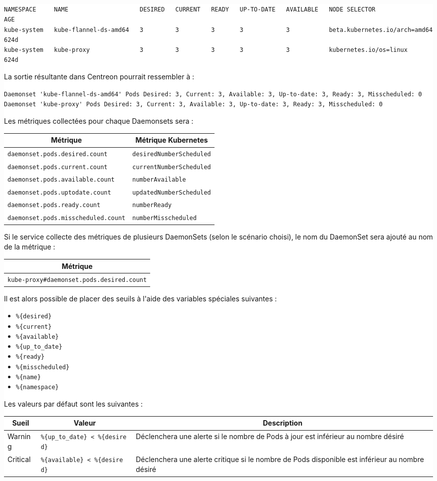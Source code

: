 ```text
NAMESPACE     NAME                    DESIRED   CURRENT   READY   UP-TO-DATE   AVAILABLE   NODE SELECTOR                   AGE
kube-system   kube-flannel-ds-amd64   3         3         3       3            3           beta.kubernetes.io/arch=amd64   624d
kube-system   kube-proxy              3         3         3       3            3           kubernetes.io/os=linux          624d
```

La sortie résultante dans Centreon pourrait ressembler à :

```text
Daemonset 'kube-flannel-ds-amd64' Pods Desired: 3, Current: 3, Available: 3, Up-to-date: 3, Ready: 3, Misscheduled: 0
Daemonset 'kube-proxy' Pods Desired: 3, Current: 3, Available: 3, Up-to-date: 3, Ready: 3, Misscheduled: 0
```

Les métriques collectées pour chaque Daemonsets sera :

| Métrique                            | Métrique Kubernetes      |
|-------------------------------------|--------------------------|
| `daemonset.pods.desired.count`      | `desiredNumberScheduled` |
| `daemonset.pods.current.count`      | `currentNumberScheduled` |
| `daemonset.pods.available.count`    | `numberAvailable`        |
| `daemonset.pods.uptodate.count`     | `updatedNumberScheduled` |
| `daemonset.pods.ready.count`        | `numberReady`            |
| `daemonset.pods.misscheduled.count` | `numberMisscheduled`     |

Si le service collecte des métriques de plusieurs DaemonSets (selon le
scénario choisi), le nom du DaemonSet sera ajouté au nom de la métrique :

| Métrique                                  |
|-------------------------------------------|
| `kube-proxy#daemonset.pods.desired.count` |

Il est alors possible de placer des seuils à l'aide des variables spéciales
suivantes :

- `%{desired}`
- `%{current}`
- `%{available}`
- `%{up_to_date}`
- `%{ready}`
- `%{misscheduled}`
- `%{name}`
- `%{namespace}`

Les valeurs par défaut sont les suivantes :

| Sueil     | Valeur                       | Description                                                                                    |
|-----------|------------------------------|------------------------------------------------------------------------------------------------|
| Warning   | `%{up_to_date} < %{desired}` | Déclenchera une alerte si le nombre de Pods à jour est inférieur au nombre désiré              |
| Critical  | `%{available} < %{desired}`  | Déclenchera une alerte critique si le nombre de Pods disponible est inférieur au nombre désiré |
